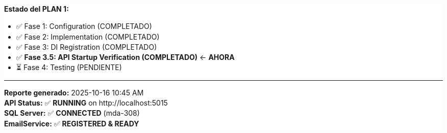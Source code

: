 **Estado del PLAN 1:** 
- ✅ Fase 1: Configuration (COMPLETADO)
- ✅ Fase 2: Implementation (COMPLETADO)
- ✅ Fase 3: DI Registration (COMPLETADO)
- ✅ **Fase 3.5: API Startup Verification (COMPLETADO)** ← **AHORA**
- ⏳ Fase 4: Testing (PENDIENTE)

---

**Reporte generado:** 2025-10-16 10:45 AM  
**API Status:** ✅ **RUNNING** on http://localhost:5015  
**SQL Server:** ✅ **CONNECTED** (mda-308)  
**EmailService:** ✅ **REGISTERED & READY**
